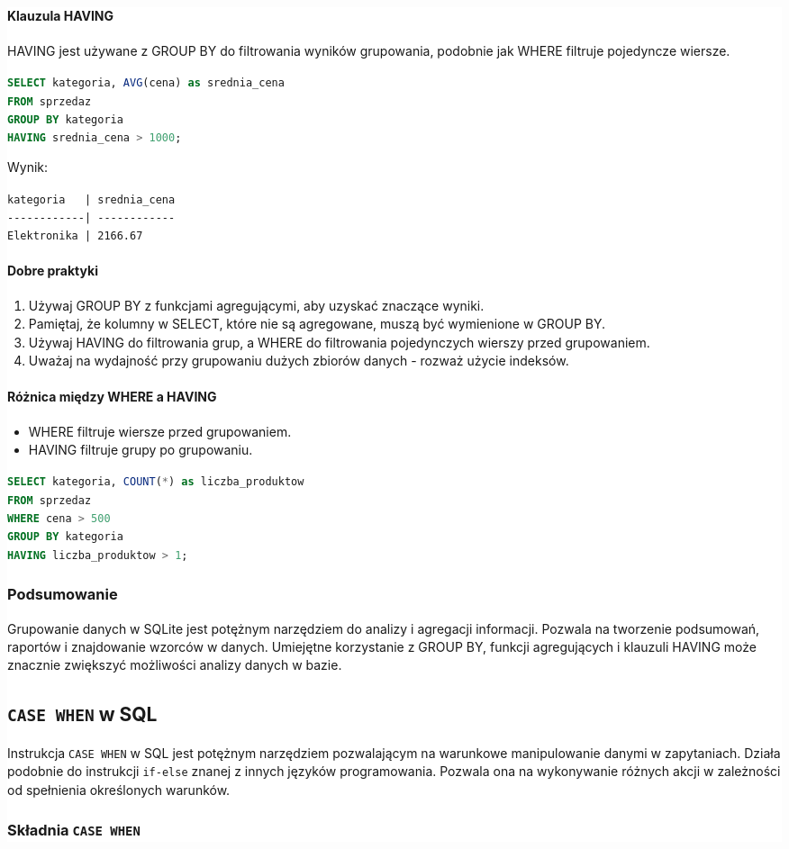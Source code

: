 #### Klauzula HAVING

HAVING jest używane z GROUP BY do filtrowania wyników grupowania, podobnie jak WHERE filtruje pojedyncze wiersze.

```sql
SELECT kategoria, AVG(cena) as srednia_cena
FROM sprzedaz
GROUP BY kategoria
HAVING srednia_cena > 1000;
```

Wynik:

```
kategoria   | srednia_cena
------------| ------------
Elektronika | 2166.67
```

#### Dobre praktyki

1. Używaj GROUP BY z funkcjami agregującymi, aby uzyskać znaczące wyniki.
2. Pamiętaj, że kolumny w SELECT, które nie są agregowane, muszą być wymienione w GROUP BY.
3. Używaj HAVING do filtrowania grup, a WHERE do filtrowania pojedynczych wierszy przed grupowaniem.
4. Uważaj na wydajność przy grupowaniu dużych zbiorów danych - rozważ użycie indeksów.

#### Różnica między WHERE a HAVING

- WHERE filtruje wiersze przed grupowaniem.
- HAVING filtruje grupy po grupowaniu.

```sql
SELECT kategoria, COUNT(*) as liczba_produktow
FROM sprzedaz
WHERE cena > 500
GROUP BY kategoria
HAVING liczba_produktow > 1;
```

### Podsumowanie

Grupowanie danych w SQLite jest potężnym narzędziem do analizy i agregacji informacji. Pozwala na tworzenie podsumowań, raportów i znajdowanie wzorców w danych. Umiejętne korzystanie z GROUP BY, funkcji agregujących i klauzuli HAVING może znacznie zwiększyć możliwości analizy danych w bazie.

## `CASE WHEN` w SQL

Instrukcja `CASE WHEN` w SQL jest potężnym narzędziem pozwalającym na warunkowe manipulowanie danymi w zapytaniach. Działa podobnie do instrukcji `if-else` znanej z innych języków programowania. Pozwala ona na wykonywanie różnych akcji w zależności od spełnienia określonych warunków.

### Składnia `CASE WHEN`
